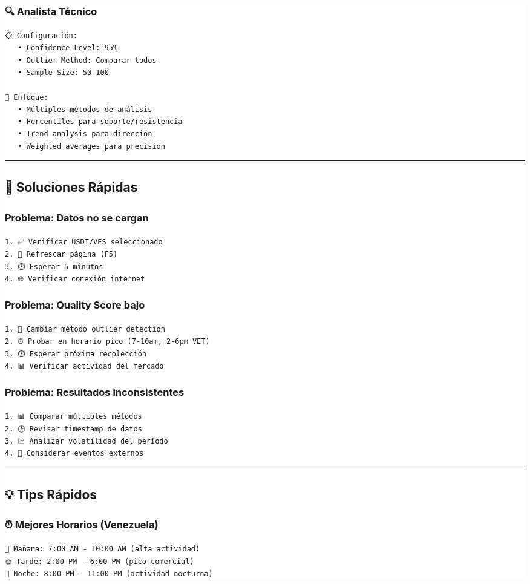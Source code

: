 ### 🔍 Analista Técnico
```
📋 Configuración:
   • Confidence Level: 95%
   • Outlier Method: Comparar todos
   • Sample Size: 50-100
   
🎯 Enfoque:
   • Múltiples métodos de análisis
   • Percentiles para soporte/resistencia
   • Trend analysis para dirección
   • Weighted averages para precision
```

---

## 🔧 Soluciones Rápidas

### Problema: Datos no se cargan
```
1. ✅ Verificar USDT/VES seleccionado
2. 🔄 Refrescar página (F5)
3. ⏱️ Esperar 5 minutos
4. 🌐 Verificar conexión internet
```

### Problema: Quality Score bajo
```
1. 🔄 Cambiar método outlier detection
2. ⏰ Probar en horario pico (7-10am, 2-6pm VET)
3. ⏱️ Esperar próxima recolección
4. 📊 Verificar actividad del mercado
```

### Problema: Resultados inconsistentes
```
1. 📊 Comparar múltiples métodos
2. 🕒 Revisar timestamp de datos
3. 📈 Analizar volatilidad del período
4. 📰 Considerar eventos externos
```

---

## 💡 Tips Rápidos

### ⏰ Mejores Horarios (Venezuela)
```
🌅 Mañana: 7:00 AM - 10:00 AM (alta actividad)
🌞 Tarde: 2:00 PM - 6:00 PM (pico comercial)
🌙 Noche: 8:00 PM - 11:00 PM (actividad nocturna)
```
